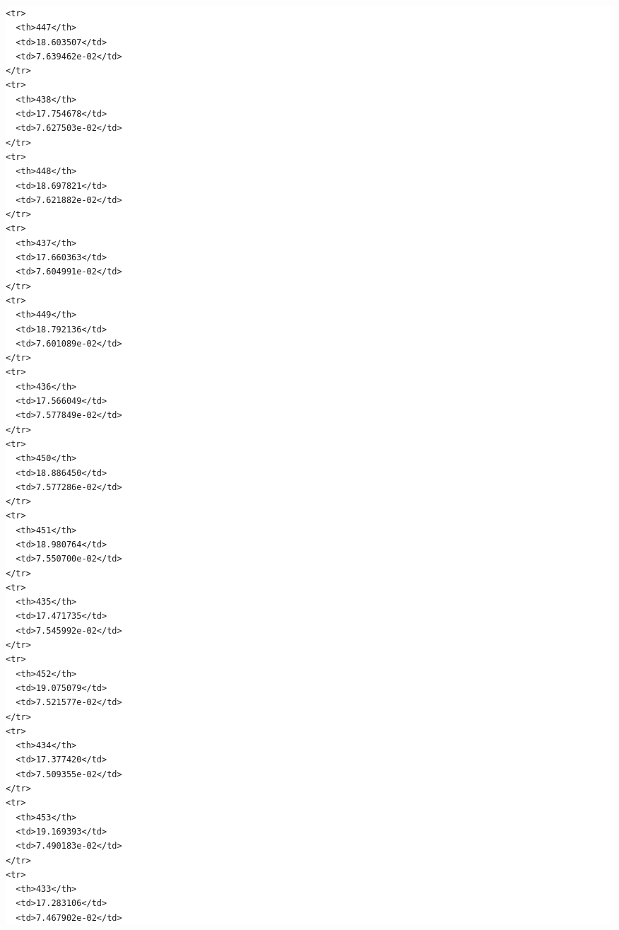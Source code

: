     <tr>
      <th>447</th>
      <td>18.603507</td>
      <td>7.639462e-02</td>
    </tr>
    <tr>
      <th>438</th>
      <td>17.754678</td>
      <td>7.627503e-02</td>
    </tr>
    <tr>
      <th>448</th>
      <td>18.697821</td>
      <td>7.621882e-02</td>
    </tr>
    <tr>
      <th>437</th>
      <td>17.660363</td>
      <td>7.604991e-02</td>
    </tr>
    <tr>
      <th>449</th>
      <td>18.792136</td>
      <td>7.601089e-02</td>
    </tr>
    <tr>
      <th>436</th>
      <td>17.566049</td>
      <td>7.577849e-02</td>
    </tr>
    <tr>
      <th>450</th>
      <td>18.886450</td>
      <td>7.577286e-02</td>
    </tr>
    <tr>
      <th>451</th>
      <td>18.980764</td>
      <td>7.550700e-02</td>
    </tr>
    <tr>
      <th>435</th>
      <td>17.471735</td>
      <td>7.545992e-02</td>
    </tr>
    <tr>
      <th>452</th>
      <td>19.075079</td>
      <td>7.521577e-02</td>
    </tr>
    <tr>
      <th>434</th>
      <td>17.377420</td>
      <td>7.509355e-02</td>
    </tr>
    <tr>
      <th>453</th>
      <td>19.169393</td>
      <td>7.490183e-02</td>
    </tr>
    <tr>
      <th>433</th>
      <td>17.283106</td>
      <td>7.467902e-02</td>